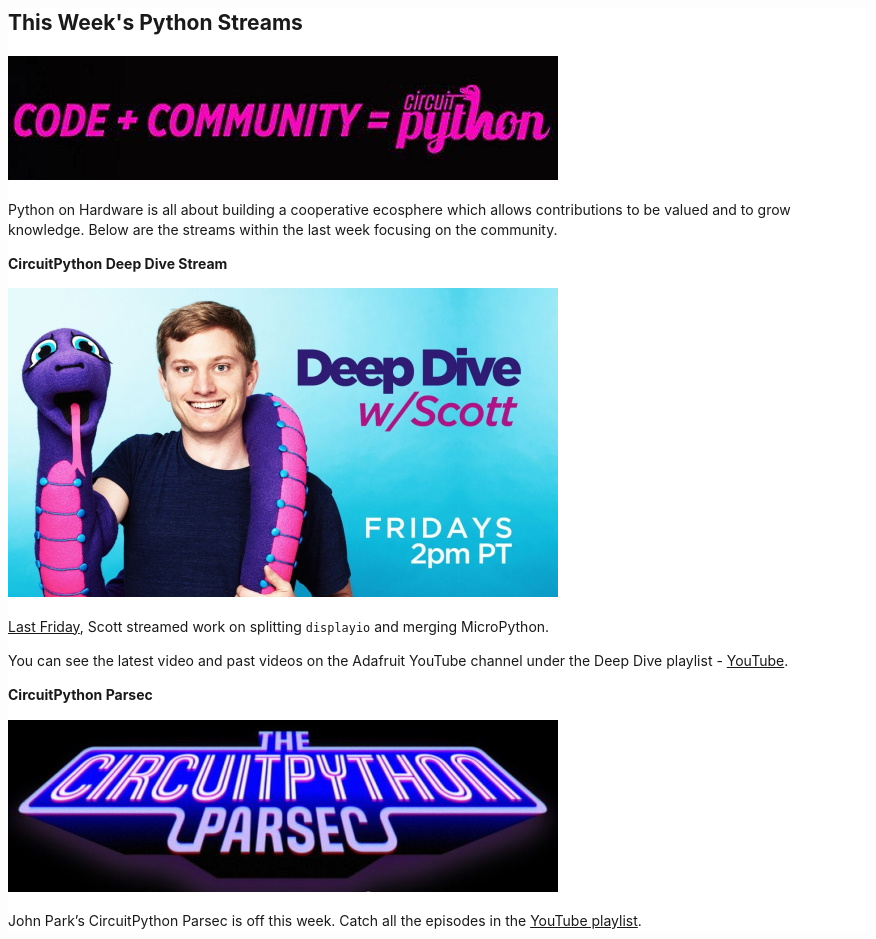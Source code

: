 ## This Week's Python Streams

[![Python Streams](../assets/20231023/cccircuitpython.jpg)](https://circuitpython.org/)

Python on Hardware is all about building a cooperative ecosphere which allows contributions to be valued and to grow knowledge. Below are the streams within the last week focusing on the community.

**CircuitPython Deep Dive Stream**

[![Deep Dive](../assets/20231023/20231023deepdive.jpg)](https://www.youtube.com/watch?v=d9D4v1nj2rc)

[Last Friday](https://www.youtube.com/watch?v=d9D4v1nj2rc), Scott streamed work on splitting `displayio` and merging MicroPython.

You can see the latest video and past videos on the Adafruit YouTube channel under the Deep Dive playlist - [YouTube](https://www.youtube.com/playlist?list=PLjF7R1fz_OOXBHlu9msoXq2jQN4JpCk8A).

**CircuitPython Parsec**

[![CircuitPython Parsec](../assets/20231023/20231023jp.jpg)](https://www.youtube.com/playlist?list=PLjF7R1fz_OOWFqZfqW9jlvQSIUmwn9lWr)

John Park’s CircuitPython Parsec is off this week. Catch all the episodes in the [YouTube playlist](https://www.youtube.com/playlist?list=PLjF7R1fz_OOWFqZfqW9jlvQSIUmwn9lWr).
